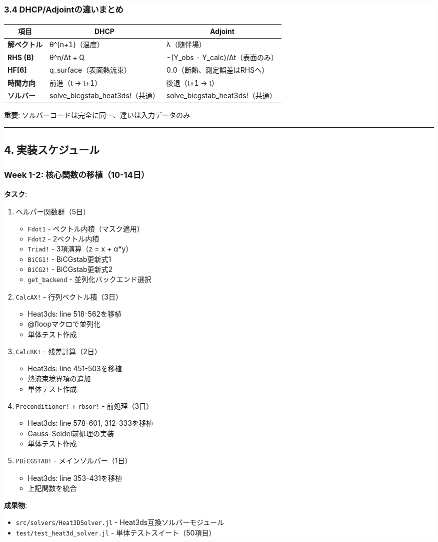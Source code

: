 ### 3.4 DHCP/Adjointの違いまとめ

| 項目 | DHCP | Adjoint |
|------|------|---------|
| **解ベクトル** | θ^{n+1}（温度） | λ（随伴場） |
| **RHS (B)** | θ^n/Δt + Q | -(Y_obs - Y_calc)/Δt（表面のみ） |
| **HF[6]** | q_surface（表面熱流束） | 0.0（断熱、測定誤差はRHSへ） |
| **時間方向** | 前進（t → t+1） | 後退（t+1 → t） |
| **ソルバー** | solve_bicgstab_heat3ds!（共通） | solve_bicgstab_heat3ds!（共通） |

**重要**: ソルバーコードは完全に同一、違いは入力データのみ

---

## 4. 実装スケジュール

### Week 1-2: 核心関数の移植（10-14日）

**タスク**:
1. ヘルパー関数群（5日）
   - `Fdot1` - ベクトル内積（マスク適用）
   - `Fdot2` - 2ベクトル内積
   - `Triad!` - 3項演算（z = x + α*y）
   - `BiCG1!` - BiCGstab更新式1
   - `BiCG2!` - BiCGstab更新式2
   - `get_backend` - 並列化バックエンド選択

2. `CalcAX!` - 行列ベクトル積（3日）
   - Heat3ds: line 518-562を移植
   - @floopマクロで並列化
   - 単体テスト作成

3. `CalcRK!` - 残差計算（2日）
   - Heat3ds: line 451-503を移植
   - 熱流束境界項の追加
   - 単体テスト作成

4. `Preconditioner!` + `rbsor!` - 前処理（3日）
   - Heat3ds: line 578-601, 312-333を移植
   - Gauss-Seidel前処理の実装
   - 単体テスト作成

5. `PBiCGSTAB!` - メインソルバー（1日）
   - Heat3ds: line 353-431を移植
   - 上記関数を統合

**成果物**:
- `src/solvers/Heat3DSolver.jl` - Heat3ds互換ソルバーモジュール
- `test/test_heat3d_solver.jl` - 単体テストスイート（50項目）
